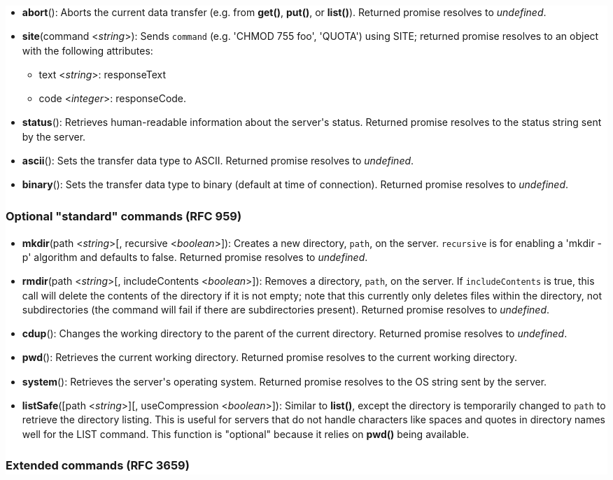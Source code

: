 * **abort**(): Aborts the current data transfer (e.g. from **get()**, **put()**, or **list()**). Returned promise
resolves to _undefined_.

* **site**(command <_string_>): Sends `command` (e.g. 'CHMOD 755 foo', 'QUOTA') using SITE; returned promise resolves
to an object with the following attributes:

  * text <_string_>: responseText
  
  * code <_integer_>: responseCode.

* **status**(): Retrieves human-readable information about the server's status. Returned promise resolves to the status
string sent by the server.

* **ascii**(): Sets the transfer data type to ASCII. Returned promise resolves to _undefined_.

* **binary**(): Sets the transfer data type to binary (default at time of connection). Returned promise resolves to
_undefined_.

### Optional "standard" commands (RFC 959)

* **mkdir**(path <_string_>\[, recursive <_boolean_>\]): Creates a new directory, `path`, on the server. `recursive` is
for enabling a 'mkdir -p' algorithm and defaults to false. Returned promise resolves to _undefined_.

* **rmdir**(path <_string_>\[, includeContents <_boolean_>\]): Removes a directory, `path`, on the server. If
`includeContents` is true, this call will delete the contents of the directory if it is not empty; note that this
currently only deletes files within the directory, not subdirectories (the command will fail if there are subdirectories
present). Returned promise resolves to _undefined_.

* **cdup**(): Changes the working directory to the parent of the current directory. Returned promise resolves to
_undefined_.

* **pwd**(): Retrieves the current working directory. Returned promise resolves to the current working directory.

* **system**(): Retrieves the server's operating system. Returned promise resolves to the OS string sent by the server.

* **listSafe**(\[path <_string_>\]\[, useCompression <_boolean_>\]): Similar to **list()**, except the directory is
temporarily changed to `path` to retrieve the directory listing. This is useful for servers that do not handle
characters like spaces and quotes in directory names well for the LIST command. This function is "optional" because it
relies on **pwd()** being available.

### Extended commands (RFC 3659)
